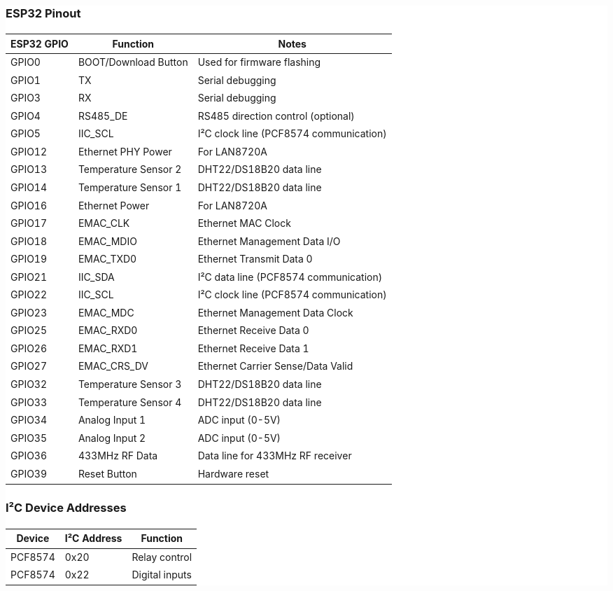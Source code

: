 ### ESP32 Pinout

| ESP32 GPIO | Function | Notes |
|------------|----------|-------|
| GPIO0 | BOOT/Download Button | Used for firmware flashing |
| GPIO1 | TX | Serial debugging |
| GPIO3 | RX | Serial debugging |
| GPIO4 | RS485_DE | RS485 direction control (optional) |
| GPIO5 | IIC_SCL | I²C clock line (PCF8574 communication) |
| GPIO12 | Ethernet PHY Power | For LAN8720A |
| GPIO13 | Temperature Sensor 2 | DHT22/DS18B20 data line |
| GPIO14 | Temperature Sensor 1 | DHT22/DS18B20 data line |
| GPIO16 | Ethernet Power | For LAN8720A |
| GPIO17 | EMAC_CLK | Ethernet MAC Clock |
| GPIO18 | EMAC_MDIO | Ethernet Management Data I/O |
| GPIO19 | EMAC_TXD0 | Ethernet Transmit Data 0 |
| GPIO21 | IIC_SDA | I²C data line (PCF8574 communication) |
| GPIO22 | IIC_SCL | I²C clock line (PCF8574 communication) |
| GPIO23 | EMAC_MDC | Ethernet Management Data Clock |
| GPIO25 | EMAC_RXD0 | Ethernet Receive Data 0 |
| GPIO26 | EMAC_RXD1 | Ethernet Receive Data 1 |
| GPIO27 | EMAC_CRS_DV | Ethernet Carrier Sense/Data Valid |
| GPIO32 | Temperature Sensor 3 | DHT22/DS18B20 data line |
| GPIO33 | Temperature Sensor 4 | DHT22/DS18B20 data line |
| GPIO34 | Analog Input 1 | ADC input (0-5V) |
| GPIO35 | Analog Input 2 | ADC input (0-5V) |
| GPIO36 | 433MHz RF Data | Data line for 433MHz RF receiver |
| GPIO39 | Reset Button | Hardware reset |

### I²C Device Addresses

| Device | I²C Address | Function |
|--------|-------------|----------|
| PCF8574 | 0x20 | Relay control |
| PCF8574 | 0x22 | Digital inputs |

